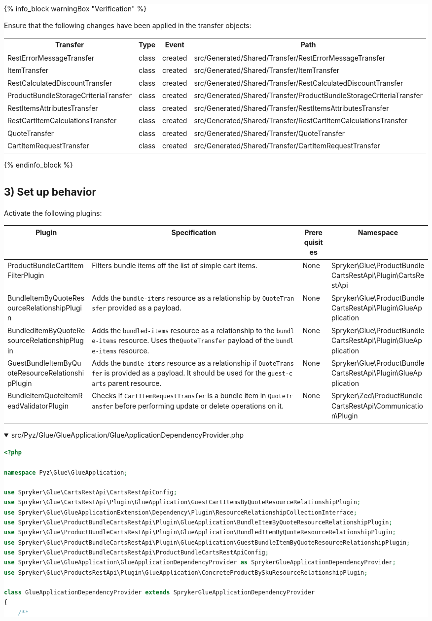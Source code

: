 {% info_block warningBox "Verification" %}

Ensure that the following changes have been applied in the transfer objects:

| Transfer | Type | Event | Path |
| --- | --- | --- | --- |
| RestErrorMessageTransfer | class | created | src/Generated/Shared/Transfer/RestErrorMessageTransfer |
| ItemTransfer| class |created| src/Generated/Shared/Transfer/ItemTransfer|
| RestCalculatedDiscountTransfer |class| created |src/Generated/Shared/Transfer/RestCalculatedDiscountTransfer|
| ProductBundleStorageCriteriaTransfer |class |created |src/Generated/Shared/Transfer/ProductBundleStorageCriteriaTransfer|
| RestItemsAttributesTransfer| class| created |src/Generated/Shared/Transfer/RestItemsAttributesTransfer|
| RestCartItemCalculationsTransfer |class| created |src/Generated/Shared/Transfer/RestCartItemCalculationsTransfer|
| QuoteTransfer |class |created |src/Generated/Shared/Transfer/QuoteTransfer|
| CartItemRequestTransfer| class| created |src/Generated/Shared/Transfer/CartItemRequestTransfer|

{% endinfo_block %}
## 3) Set up behavior

Activate the following plugins:

| Plugin | Specification | Prerequisites | Namespace |       
| --- | --- | --- | --- |
| ProductBundleCartItemFilterPlugin | Filters bundle items off the list of simple cart items. | None | Spryker\Glue\ProductBundleCartsRestApi\Plugin\CartsRestApi |
| BundleItemByQuoteResourceRelationshipPlugin |Adds the `bundle-items` resource as a relationship by `QuoteTransfer` provided as a payload. |None |Spryker\Glue\ProductBundleCartsRestApi\Plugin\GlueApplication|
| BundledItemByQuoteResourceRelationshipPlugin| Adds the `bundled-items` resource as a relationship to the `bundle-items` resource. Uses the`QuoteTransfer` payload of the `bundle-items` resource. |None |Spryker\Glue\ProductBundleCartsRestApi\Plugin\GlueApplication|
| GuestBundleItemByQuoteResourceRelationshipPlugin |Adds the `bundle-items` resource as a relationship if `QuoteTransfer` is provided as a payload. It should be used for the `guest-carts` parent resource. |None |Spryker\Glue\ProductBundleCartsRestApi\Plugin\GlueApplication|
| BundleItemQuoteItemReadValidatorPlugin |Checks if `CartItemRequestTransfer` is a bundle item in `QuoteTransfer` before performing update or delete operations on it. |None |Spryker\Zed\ProductBundleCartsRestApi\Communication\Plugin|


<details open>
    <summary>src/Pyz/Glue/GlueApplication/GlueApplicationDependencyProvider.php</summary>

```php
<?php

namespace Pyz\Glue\GlueApplication;

use Spryker\Glue\CartsRestApi\CartsRestApiConfig;
use Spryker\Glue\CartsRestApi\Plugin\GlueApplication\GuestCartItemsByQuoteResourceRelationshipPlugin;
use Spryker\Glue\GlueApplicationExtension\Dependency\Plugin\ResourceRelationshipCollectionInterface;
use Spryker\Glue\ProductBundleCartsRestApi\Plugin\GlueApplication\BundleItemByQuoteResourceRelationshipPlugin;
use Spryker\Glue\ProductBundleCartsRestApi\Plugin\GlueApplication\BundledItemByQuoteResourceRelationshipPlugin;
use Spryker\Glue\ProductBundleCartsRestApi\Plugin\GlueApplication\GuestBundleItemByQuoteResourceRelationshipPlugin;
use Spryker\Glue\ProductBundleCartsRestApi\ProductBundleCartsRestApiConfig;
use Spryker\Glue\GlueApplication\GlueApplicationDependencyProvider as SprykerGlueApplicationDependencyProvider;
use Spryker\Glue\ProductsRestApi\Plugin\GlueApplication\ConcreteProductBySkuResourceRelationshipPlugin;

class GlueApplicationDependencyProvider extends SprykerGlueApplicationDependencyProvider
{
    /**
```